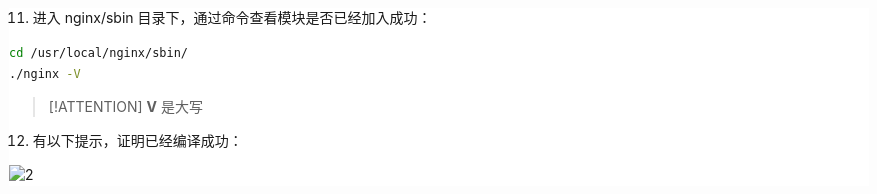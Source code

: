 11. 进入 nginx/sbin 目录下，通过命令查看模块是否已经加入成功：

```bash
cd /usr/local/nginx/sbin/
./nginx -V
```

> [!ATTENTION]
> **V** 是大写

12. 有以下提示，证明已经编译成功：

![2](https://gxmnzl.cn//img/Nginx2.png)












